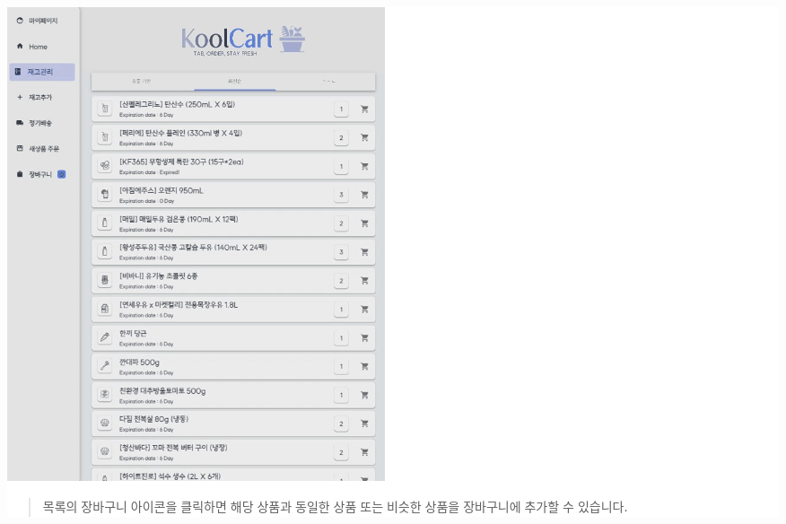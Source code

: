 <img width="49%" src="./imgs/재고관리_간편주문.gif"/>

> 목록의 장바구니 아이콘을 클릭하면 해당 상품과 동일한 상품 또는 비슷한 상품을 장바구니에 추가할 수 있습니다. 
